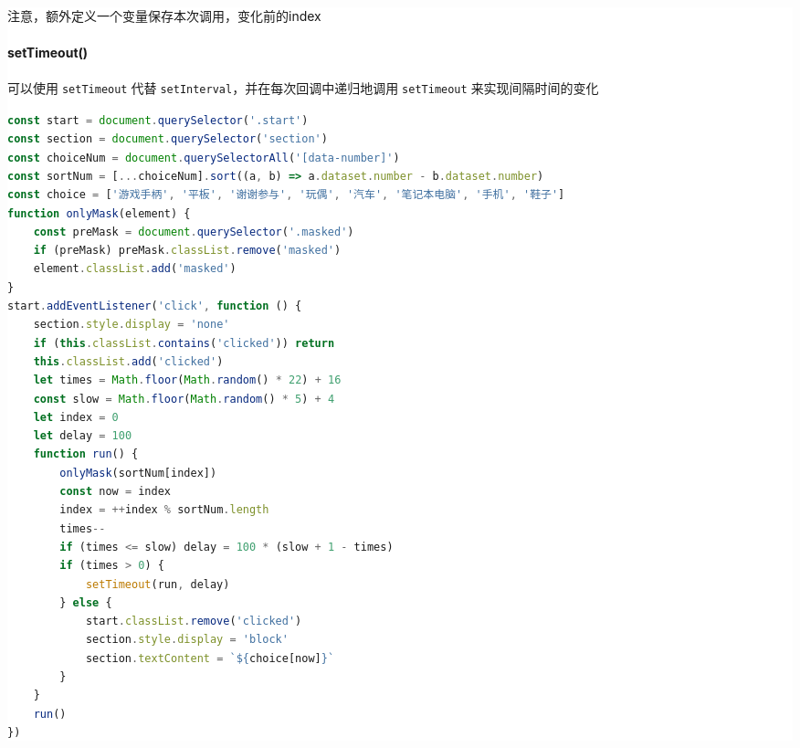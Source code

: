 注意，额外定义一个变量保存本次调用，变化前的index

#### setTimeout()

可以使用 `setTimeout` 代替 `setInterval`，并在每次回调中递归地调用 `setTimeout` 来实现间隔时间的变化

```js
const start = document.querySelector('.start')
const section = document.querySelector('section')
const choiceNum = document.querySelectorAll('[data-number]')
const sortNum = [...choiceNum].sort((a, b) => a.dataset.number - b.dataset.number)
const choice = ['游戏手柄', '平板', '谢谢参与', '玩偶', '汽车', '笔记本电脑', '手机', '鞋子']
function onlyMask(element) {
    const preMask = document.querySelector('.masked')
    if (preMask) preMask.classList.remove('masked')
    element.classList.add('masked')
}
start.addEventListener('click', function () {
    section.style.display = 'none'
    if (this.classList.contains('clicked')) return
    this.classList.add('clicked')
    let times = Math.floor(Math.random() * 22) + 16
    const slow = Math.floor(Math.random() * 5) + 4
    let index = 0
    let delay = 100
    function run() {
        onlyMask(sortNum[index])
        const now = index
        index = ++index % sortNum.length
        times--
        if (times <= slow) delay = 100 * (slow + 1 - times)
        if (times > 0) {
            setTimeout(run, delay)
        } else {
            start.classList.remove('clicked')
            section.style.display = 'block'
            section.textContent = `${choice[now]}`
        }
    }
    run()
})
```

